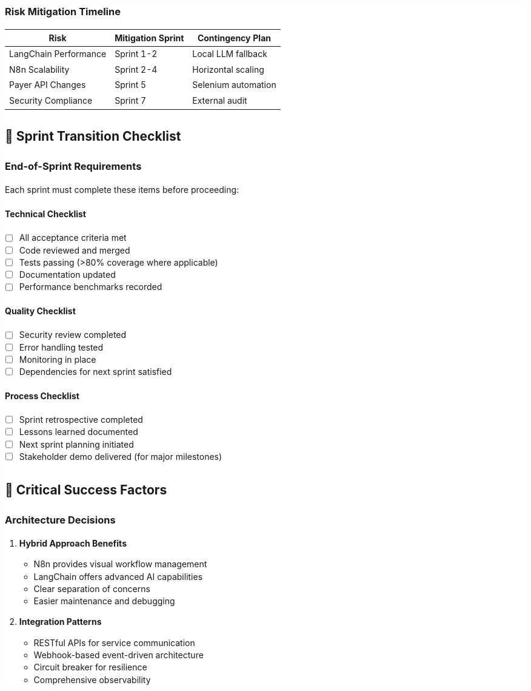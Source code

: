 ### **Risk Mitigation Timeline**
| Risk | Mitigation Sprint | Contingency Plan |
|------|------------------|------------------|
| LangChain Performance | Sprint 1-2 | Local LLM fallback |
| N8n Scalability | Sprint 2-4 | Horizontal scaling |
| Payer API Changes | Sprint 5 | Selenium automation |
| Security Compliance | Sprint 7 | External audit |

## 🔄 Sprint Transition Checklist

### **End-of-Sprint Requirements**
Each sprint must complete these items before proceeding:

#### **Technical Checklist**
- [ ] All acceptance criteria met
- [ ] Code reviewed and merged
- [ ] Tests passing (>80% coverage where applicable)
- [ ] Documentation updated
- [ ] Performance benchmarks recorded

#### **Quality Checklist**
- [ ] Security review completed
- [ ] Error handling tested
- [ ] Monitoring in place
- [ ] Dependencies for next sprint satisfied

#### **Process Checklist**
- [ ] Sprint retrospective completed
- [ ] Lessons learned documented
- [ ] Next sprint planning initiated
- [ ] Stakeholder demo delivered (for major milestones)

## 🎯 Critical Success Factors

### **Architecture Decisions**
1. **Hybrid Approach Benefits**
   - N8n provides visual workflow management
   - LangChain offers advanced AI capabilities
   - Clear separation of concerns
   - Easier maintenance and debugging

2. **Integration Patterns**
   - RESTful APIs for service communication
   - Webhook-based event-driven architecture
   - Circuit breaker for resilience
   - Comprehensive observability
